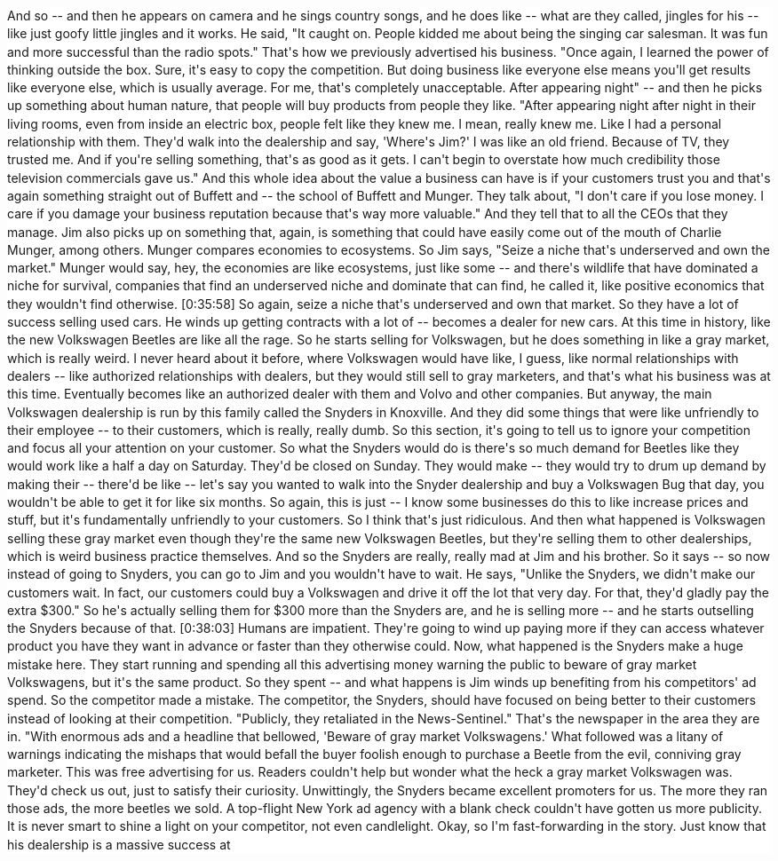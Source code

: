 And so -- and then he appears on camera and he sings country songs, and he does like -- what are they called, jingles for his -- like just goofy little jingles and it works. He said, "It caught on. People kidded me about being the singing car salesman. It was fun and more successful than the radio spots." That's how we previously advertised his business. "Once again, I learned the power of thinking outside the box. Sure, it's easy to copy the competition. But doing business like everyone else means you'll get results like everyone else, which is usually average. For me, that's completely unacceptable. After appearing night" -- and then he picks up something about human nature, that people will buy products from people they like. "After appearing night after night in their living rooms, even from inside an electric box, people felt like they knew me. I mean, really knew me. Like I had a personal relationship with them. They'd walk into the dealership and say, 'Where's Jim?' I was like an old friend. Because of TV, they trusted me. And if you're selling something, that's as good as it gets. I can't begin to overstate how much credibility those television commercials gave us." And this whole idea about the value a business can have is if your customers trust you and that's again something straight out of Buffett and -- the school of Buffett and Munger. They talk about, "I don't care if you lose money. I care if you damage your business reputation because that's way more valuable." And they tell that to all the CEOs that they manage. Jim also picks up on something that, again, is something that could have easily come out of the mouth of Charlie Munger, among others. Munger compares economies to ecosystems. So Jim says, "Seize a niche that's underserved and own the market." Munger would say, hey, the economies are like ecosystems, just like some -- and there's wildlife that have dominated a niche for survival, companies that find an underserved niche and dominate that can find, he called it, like positive economics that they wouldn't find otherwise. [0:35:58] So again, seize a niche that's underserved and own that market. So they have a lot of success selling used cars. He winds up getting contracts with a lot of -- becomes a dealer for new cars. At this time in history, like the new Volkswagen Beetles are like all the rage. So he starts selling for Volkswagen, but he does something in like a gray market, which is really weird. I never heard about it before, where Volkswagen would have like, I guess, like normal relationships with dealers -- like authorized relationships with dealers, but they would still sell to gray marketers, and that's what his business was at this time. Eventually becomes like an authorized dealer with them and Volvo and other companies. But anyway, the main Volkswagen dealership is run by this family called the Snyders in Knoxville. And they did some things that were like unfriendly to their employee -- to their customers, which is really, really dumb. So this section, it's going to tell us to ignore your competition and focus all your attention on your customer. So what the Snyders would do is there's so much demand for Beetles like they would work like a half a day on Saturday. They'd be closed on Sunday. They would make -- they would try to drum up demand by making their -- there'd be like -- let's say you wanted to walk into the Snyder dealership and buy a Volkswagen Bug that day, you wouldn't be able to get it for like six months. So again, this is just -- I know some businesses do this to like increase prices and stuff, but it's fundamentally unfriendly to your customers. So I think that's just ridiculous. And then what happened is Volkswagen selling these gray market even though they're the same new Volkswagen Beetles, but they're selling them to other dealerships, which is weird business practice themselves. And so the Snyders are really, really mad at Jim and his brother. So it says -- so now instead of going to Snyders, you can go to Jim and you wouldn't have to wait. He says, "Unlike the Snyders, we didn't make our customers wait. In fact, our customers could buy a Volkswagen and drive it off the lot that very day. For that, they'd gladly pay the extra $300." So he's actually selling them for $300 more than the Snyders are, and he is selling more -- and he starts outselling the Snyders because of that. [0:38:03] Humans are impatient. They're going to wind up paying more if they can access whatever product you have they want in advance or faster than they otherwise could. Now, what happened is the Snyders make a huge mistake here. They start running and spending all this advertising money warning the public to beware of gray market Volkswagens, but it's the same product. So they spent -- and what happens is Jim winds up benefiting from his competitors' ad spend. So the competitor made a mistake. The competitor, the Snyders, should have focused on being better to their customers instead of looking at their competition. "Publicly, they retaliated in the News-Sentinel." That's the newspaper in the area they are in. "With enormous ads and a headline that bellowed, 'Beware of gray market Volkswagens.' What followed was a litany of warnings indicating the mishaps that would befall the buyer foolish enough to purchase a Beetle from the evil, conniving gray marketer. This was free advertising for us. Readers couldn't help but wonder what the heck a gray market Volkswagen was. They'd check us out, just to satisfy their curiosity. Unwittingly, the Snyders became excellent promoters for us. The more they ran those ads, the more beetles we sold. A top-flight New York ad agency with a blank check couldn't have gotten us more publicity. It is never smart to shine a light on your competitor, not even candlelight. Okay, so I'm fast-forwarding in the story. Just know that his dealership is a massive success at